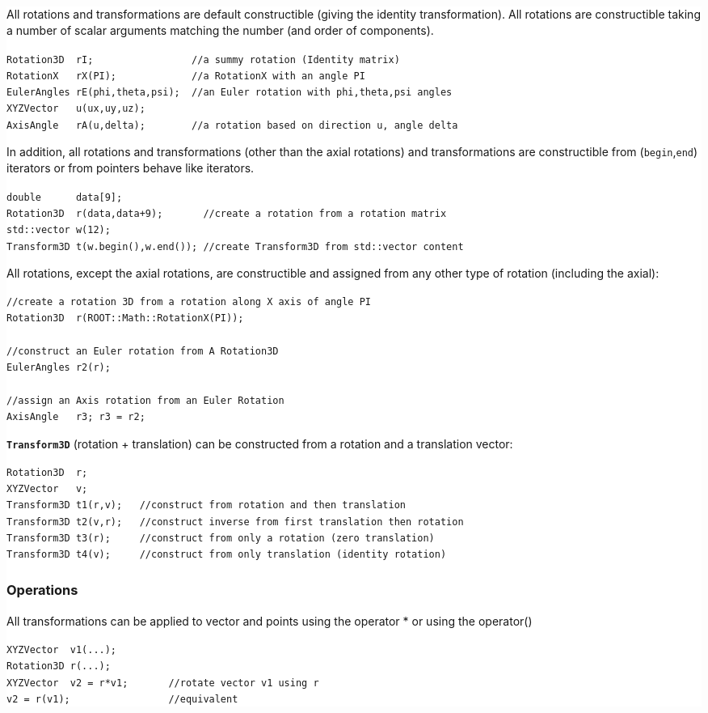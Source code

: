 All rotations and transformations are default constructible (giving the
identity transformation). All rotations are constructible taking a
number of scalar arguments matching the number (and order of
components).

``` {.cpp}
Rotation3D  rI;                 //a summy rotation (Identity matrix)
RotationX   rX(PI);             //a RotationX with an angle PI
EulerAngles rE(phi,theta,psi);  //an Euler rotation with phi,theta,psi angles
XYZVector   u(ux,uy,uz);
AxisAngle   rA(u,delta);        //a rotation based on direction u, angle delta
```

In addition, all rotations and transformations (other than the axial
rotations) and transformations are constructible from (`begin`,`end`)
iterators or from pointers behave like iterators.

``` {.cpp}
double      data[9];
Rotation3D  r(data,data+9);       //create a rotation from a rotation matrix
std::vector w(12);
Transform3D t(w.begin(),w.end()); //create Transform3D from std::vector content
```

All rotations, except the axial rotations, are constructible and
assigned from any other type of rotation (including the axial):

``` {.cpp}
//create a rotation 3D from a rotation along X axis of angle PI
Rotation3D  r(ROOT::Math::RotationX(PI));

//construct an Euler rotation from A Rotation3D
EulerAngles r2(r);

//assign an Axis rotation from an Euler Rotation
AxisAngle   r3; r3 = r2;
```

**`Transform3D`** (rotation + translation) can be constructed from a
rotation and a translation vector:

``` {.cpp}
Rotation3D  r;
XYZVector   v;
Transform3D t1(r,v);   //construct from rotation and then translation
Transform3D t2(v,r);   //construct inverse from first translation then rotation
Transform3D t3(r);     //construct from only a rotation (zero translation)
Transform3D t4(v);     //construct from only translation (identity rotation)
```

### Operations

All transformations can be applied to vector and points using the
operator \* or using the operator()

``` {.cpp}
XYZVector  v1(...);
Rotation3D r(...);
XYZVector  v2 = r*v1;       //rotate vector v1 using r
v2 = r(v1);                 //equivalent
```
